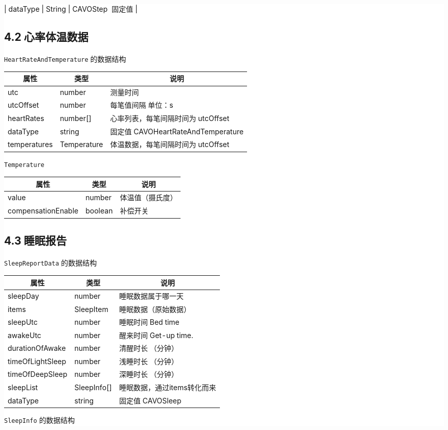 | dataType | String | CAVOStep  固定值 |


<a name="FtjGs"></a>
## 4.2 心率体温数据 

`HeartRateAndTemperature` 的数据结构

| 属性 | 类型 | 说明 |
| --- | --- | --- |
| utc | number | 测量时间 |
| utcOffset | number | 每笔值间隔 单位：s |
| heartRates | number[] | 心率列表，每笔间隔时间为 utcOffset |
| dataType | string | 固定值 CAVOHeartRateAndTemperature |
| temperatures |                 Temperature |  体温数据，每笔间隔时间为 utcOffset |

`Temperature`

| 属性 | 类型 | 说明 |
| --- | --- | --- |
| value | number | 体温值（摄氏度） |
| compensationEnable |                   boolean | 补偿开关 |

<a name="pnUwW"></a>
## 4.3 睡眠报告

`SleepReportData` 的数据结构

| 属性 | 类型 | 说明 |
| --- | --- | --- |
| sleepDay | number | 睡眠数据属于哪一天 |
| items | SleepItem | 睡眠数据（原始数据） |
| sleepUtc | number | 睡眠时间 Bed time |
| awakeUtc | number | 醒来时间 Get-up time. |
| durationOfAwake | number | 清醒时长 （分钟） |
| timeOfLightSleep | number | 浅睡时长 （分钟） |
| timeOfDeepSleep | number | 深睡时长 （分钟） |
| sleepList | SleepInfo[] | 睡眠数据，通过items转化而来 |
| dataType | string | 固定值 CAVOSleep |


`SleepInfo` 的数据结构
